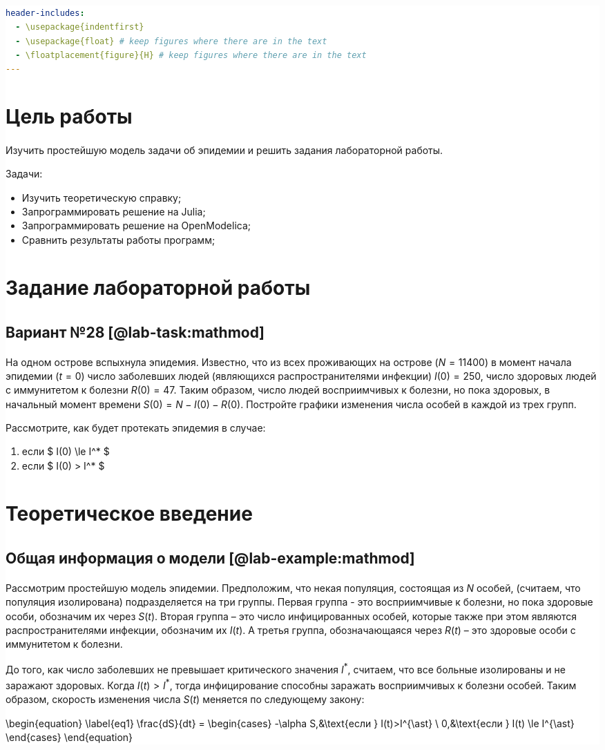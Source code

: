 ```yaml
header-includes:
  - \usepackage{indentfirst}
  - \usepackage{float} # keep figures where there are in the text
  - \floatplacement{figure}{H} # keep figures where there are in the text
---
```


# Цель работы

Изучить простейшую модель задачи об эпидемии и решить задания лабораторной работы.

Задачи:

- Изучить теоретическую справку;
- Запрограммировать решение на Julia;
- Запрограммировать решение на OpenModelica;
- Сравнить результаты работы программ;

# Задание лабораторной работы
## Вариант №28 [@lab-task:mathmod]

На одном острове вспыхнула эпидемия. Известно, что из всех проживающих на острове ($N=11 400$) в момент начала эпидемии ($t=0$) число заболевших людей (являющихся распространителями инфекции) $I(0)=250$, число здоровых людей с иммунитетом к болезни $R(0)=47$. Таким образом, число людей восприимчивых к болезни, но пока здоровых, в начальный момент времени $S(0)=N-I(0)- R(0)$. Постройте графики изменения числа особей в каждой из трех групп.

Рассмотрите, как будет протекать эпидемия в случае:

1) если $ I(0) \le I^* $
2) если $ I(0) > I^* $

# Теоретическое введение

## Общая информация о модели [@lab-example:mathmod]

Рассмотрим простейшую модель эпидемии. Предположим, что некая популяция, состоящая из $N$ особей, (считаем, что популяция изолирована) подразделяется на три группы. Первая группа - это восприимчивые к болезни, но пока здоровые особи, обозначим их через $S(t)$. Вторая группа – это число инфицированных особей, которые также при этом являются распространителями инфекции, обозначим их $I(t)$. А третья группа, обозначающаяся через $R(t)$ – это здоровые особи с иммунитетом к болезни.

До того, как число заболевших не превышает критического значения $I^{\ast}$, считаем, что все больные изолированы и не заражают здоровых. Когда $I(t) > I^{\ast}$, тогда инфицирование способны заражать восприимчивых к болезни особей. Таким образом, скорость изменения числа $S(t)$ меняется по следующему закону:

\begin{equation}
\label{eq1}
\frac{dS}{dt} = 
\begin{cases}
-\alpha S,&\text{если } I(t)>I^{\ast} \\
0,&\text{если } I(t) \le I^{\ast}
\end{cases}
\end{equation}
